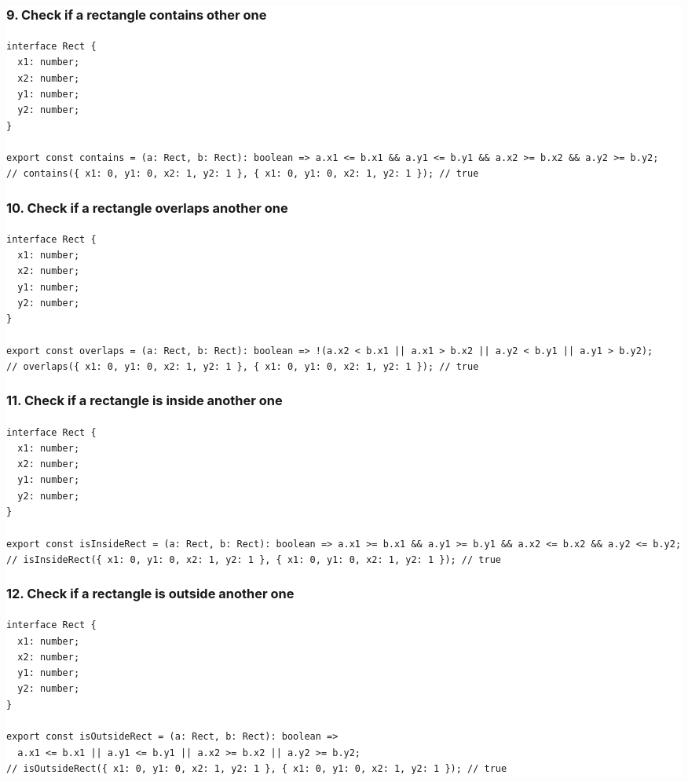 ### 9. Check if a rectangle contains other one

```tsx
interface Rect {
  x1: number;
  x2: number;
  y1: number;
  y2: number;
}

export const contains = (a: Rect, b: Rect): boolean => a.x1 <= b.x1 && a.y1 <= b.y1 && a.x2 >= b.x2 && a.y2 >= b.y2;
// contains({ x1: 0, y1: 0, x2: 1, y2: 1 }, { x1: 0, y1: 0, x2: 1, y2: 1 }); // true

```

### 10. Check if a rectangle overlaps another one

```tsx
interface Rect {
  x1: number;
  x2: number;
  y1: number;
  y2: number;
}

export const overlaps = (a: Rect, b: Rect): boolean => !(a.x2 < b.x1 || a.x1 > b.x2 || a.y2 < b.y1 || a.y1 > b.y2);
// overlaps({ x1: 0, y1: 0, x2: 1, y2: 1 }, { x1: 0, y1: 0, x2: 1, y2: 1 }); // true

```

### 11. Check if a rectangle is inside another one

```tsx
interface Rect {
  x1: number;
  x2: number;
  y1: number;
  y2: number;
}

export const isInsideRect = (a: Rect, b: Rect): boolean => a.x1 >= b.x1 && a.y1 >= b.y1 && a.x2 <= b.x2 && a.y2 <= b.y2;
// isInsideRect({ x1: 0, y1: 0, x2: 1, y2: 1 }, { x1: 0, y1: 0, x2: 1, y2: 1 }); // true

```

### 12. Check if a rectangle is outside another one

```tsx
interface Rect {
  x1: number;
  x2: number;
  y1: number;
  y2: number;
}

export const isOutsideRect = (a: Rect, b: Rect): boolean =>
  a.x1 <= b.x1 || a.y1 <= b.y1 || a.x2 >= b.x2 || a.y2 >= b.y2;
// isOutsideRect({ x1: 0, y1: 0, x2: 1, y2: 1 }, { x1: 0, y1: 0, x2: 1, y2: 1 }); // true

```
